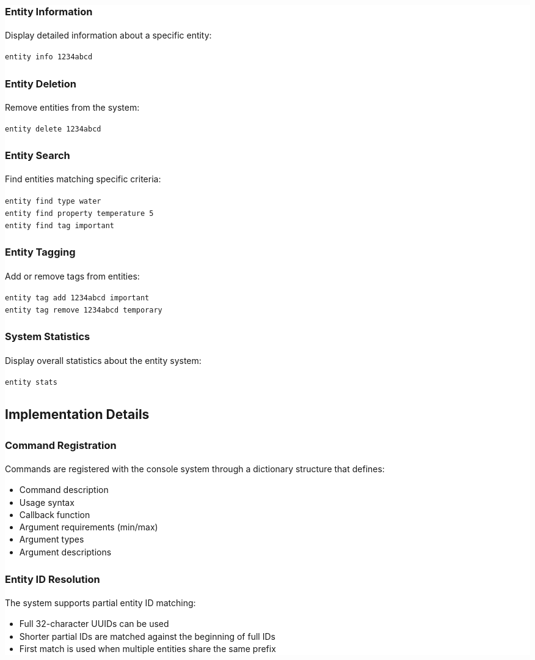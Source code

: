 ### Entity Information

Display detailed information about a specific entity:
```
entity info 1234abcd
```

### Entity Deletion

Remove entities from the system:
```
entity delete 1234abcd
```

### Entity Search

Find entities matching specific criteria:
```
entity find type water
entity find property temperature 5
entity find tag important
```

### Entity Tagging

Add or remove tags from entities:
```
entity tag add 1234abcd important
entity tag remove 1234abcd temporary
```

### System Statistics

Display overall statistics about the entity system:
```
entity stats
```

## Implementation Details

### Command Registration

Commands are registered with the console system through a dictionary structure that defines:
- Command description
- Usage syntax
- Callback function
- Argument requirements (min/max)
- Argument types
- Argument descriptions

### Entity ID Resolution

The system supports partial entity ID matching:
- Full 32-character UUIDs can be used
- Shorter partial IDs are matched against the beginning of full IDs
- First match is used when multiple entities share the same prefix
